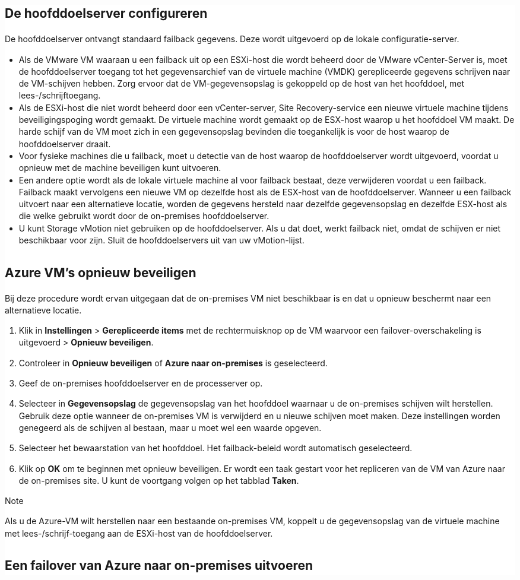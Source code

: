 ## <a name="configure-the-master-target-server"></a>De hoofddoelserver configureren

De hoofddoelserver ontvangt standaard failback gegevens. Deze wordt uitgevoerd op de lokale configuratie-server.

- Als de VMware VM waaraan u een failback uit op een ESXi-host die wordt beheerd door de VMware vCenter-Server is, moet de hoofddoelserver toegang tot het gegevensarchief van de virtuele machine (VMDK) gerepliceerde gegevens schrijven naar de VM-schijven hebben. Zorg ervoor dat de VM-gegevensopslag is gekoppeld op de host van het hoofddoel, met lees-/schrijftoegang.
- Als de ESXi-host die niet wordt beheerd door een vCenter-server, Site Recovery-service een nieuwe virtuele machine tijdens beveiligingspoging wordt gemaakt. De virtuele machine wordt gemaakt op de ESX-host waarop u het hoofddoel VM maakt. De harde schijf van de VM moet zich in een gegevensopslag bevinden die toegankelijk is voor de host waarop de hoofddoelserver draait.
- Voor fysieke machines die u failback, moet u detectie van de host waarop de hoofddoelserver wordt uitgevoerd, voordat u opnieuw met de machine beveiligen kunt uitvoeren.
- Een andere optie wordt als de lokale virtuele machine al voor failback bestaat, deze verwijderen voordat u een failback. Failback maakt vervolgens een nieuwe VM op dezelfde host als de ESX-host van de hoofddoelserver. Wanneer u een failback uitvoert naar een alternatieve locatie, worden de gegevens hersteld naar dezelfde gegevensopslag en dezelfde ESX-host als die welke gebruikt wordt door de on-premises hoofddoelserver.
- U kunt Storage vMotion niet gebruiken op de hoofddoelserver. Als u dat doet, werkt failback niet, omdat de schijven er niet beschikbaar voor zijn. Sluit de hoofddoelservers uit van uw vMotion-lijst.

## <a name="reprotect-azure-vms"></a>Azure VM’s opnieuw beveiligen

Bij deze procedure wordt ervan uitgegaan dat de on-premises VM niet beschikbaar is en dat u opnieuw beschermt naar een alternatieve locatie.

1. Klik in **Instellingen** > **Gerepliceerde items** met de rechtermuisknop op de VM waarvoor een failover-overschakeling is uitgevoerd > **Opnieuw beveiligen**.
2. Controleer in **Opnieuw beveiligen** of **Azure naar on-premises** is geselecteerd.
3. Geef de on-premises hoofddoelserver en de processerver op.

4. Selecteer in **Gegevensopslag** de gegevensopslag van het hoofddoel waarnaar u de on-premises schijven wilt herstellen. Gebruik deze optie wanneer de on-premises VM is verwijderd en u nieuwe schijven moet maken. Deze instellingen worden genegeerd als de schijven al bestaan, maar u moet wel een waarde opgeven.
5. Selecteer het bewaarstation van het hoofddoel. Het failback-beleid wordt automatisch geselecteerd.
6. Klik op **OK** om te beginnen met opnieuw beveiligen. Er wordt een taak gestart voor het repliceren van de VM van Azure naar de on-premises site. U kunt de voortgang volgen op het tabblad **Taken**.

> [!NOTE]
> Als u de Azure-VM wilt herstellen naar een bestaande on-premises VM, koppelt u de gegevensopslag van de virtuele machine met lees-/schrijf-toegang aan de ESXi-host van de hoofddoelserver.


## <a name="run-a-failover-from-azure-to-on-premises"></a>Een failover van Azure naar on-premises uitvoeren
